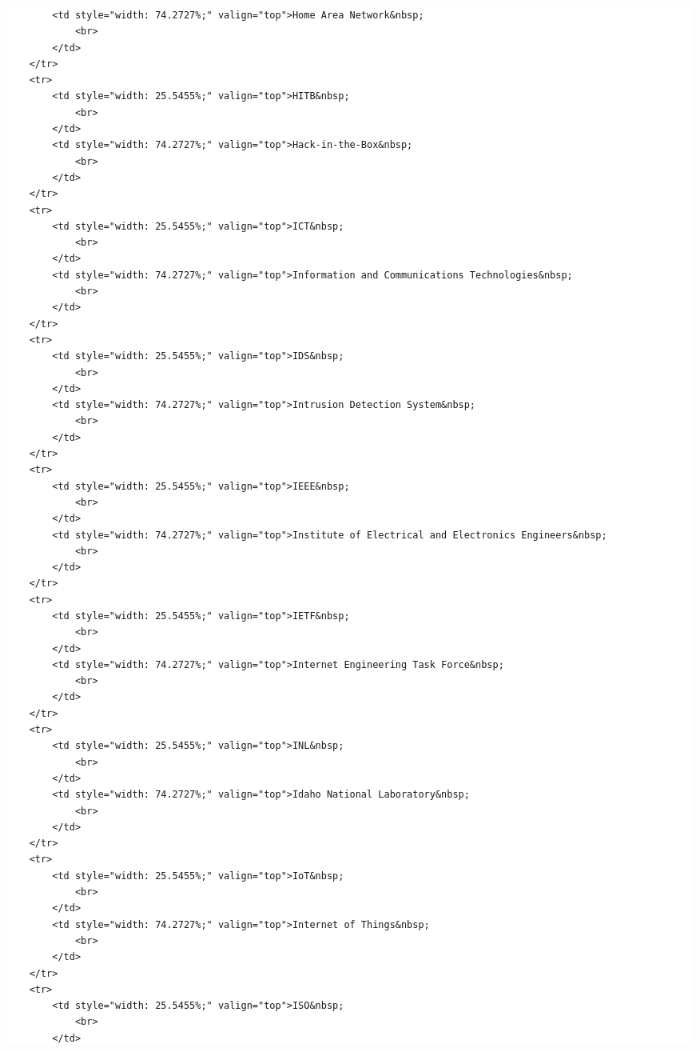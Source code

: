 			<td style="width: 74.2727%;" valign="top">Home Area Network&nbsp;
				<br>
			</td>
		</tr>
		<tr>
			<td style="width: 25.5455%;" valign="top">HITB&nbsp;
				<br>
			</td>
			<td style="width: 74.2727%;" valign="top">Hack-in-the-Box&nbsp;
				<br>
			</td>
		</tr>
		<tr>
			<td style="width: 25.5455%;" valign="top">ICT&nbsp;
				<br>
			</td>
			<td style="width: 74.2727%;" valign="top">Information and Communications Technologies&nbsp;
				<br>
			</td>
		</tr>
		<tr>
			<td style="width: 25.5455%;" valign="top">IDS&nbsp;
				<br>
			</td>
			<td style="width: 74.2727%;" valign="top">Intrusion Detection System&nbsp;
				<br>
			</td>
		</tr>
		<tr>
			<td style="width: 25.5455%;" valign="top">IEEE&nbsp;
				<br>
			</td>
			<td style="width: 74.2727%;" valign="top">Institute of Electrical and Electronics Engineers&nbsp;
				<br>
			</td>
		</tr>
		<tr>
			<td style="width: 25.5455%;" valign="top">IETF&nbsp;
				<br>
			</td>
			<td style="width: 74.2727%;" valign="top">Internet Engineering Task Force&nbsp;
				<br>
			</td>
		</tr>
		<tr>
			<td style="width: 25.5455%;" valign="top">INL&nbsp;
				<br>
			</td>
			<td style="width: 74.2727%;" valign="top">Idaho National Laboratory&nbsp;
				<br>
			</td>
		</tr>
		<tr>
			<td style="width: 25.5455%;" valign="top">IoT&nbsp;
				<br>
			</td>
			<td style="width: 74.2727%;" valign="top">Internet of Things&nbsp;
				<br>
			</td>
		</tr>
		<tr>
			<td style="width: 25.5455%;" valign="top">ISO&nbsp;
				<br>
			</td>